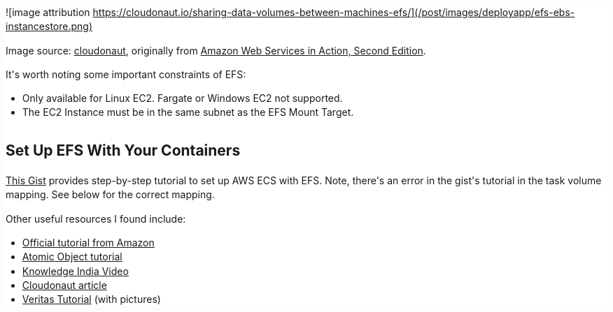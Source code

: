 ![image attribution  https://cloudonaut.io/sharing-data-volumes-between-machines-efs/](/post/images/deployapp/efs-ebs-instancestore.png)

Image source: [cloudonaut](https://cloudonaut.io/sharing-data-volumes-between-machines-efs/), originally from [Amazon Web Services in Action, Second Edition](https://www.manning.com/books/amazon-web-services-in-action-second-edition).

It's worth noting some important constraints of EFS:

- Only available for Linux EC2. Fargate or Windows EC2 not supported.
- The EC2 Instance must be in the same subnet as the EFS Mount Target.


## Set Up EFS With Your Containers

[This Gist](https://gist.github.com/duluca/ebcf98923f733a1fdb6682f111b1a832) provides step-by-step tutorial to set up AWS ECS with EFS. Note, there's an error in the gist's tutorial in the task volume mapping. See below for the correct mapping.

Other useful resources I found include:

- [Official tutorial from Amazon](https://aws.amazon.com/blogs/compute/using-amazon-efs-to-persist-data-from-amazon-ecs-containers/)
- [Atomic Object tutorial](https://spin.atomicobject.com/2017/05/03/sharing-efs-filesystem-ecs/)
- [Knowledge India Video](https://www.youtube.com/watch?v=M9CP42BsB6c)
- [Cloudonaut article](https://cloudonaut.io/sharing-data-volumes-between-machines-efs/)
- [Veritas Tutorial](https://www.veritas.com/content/support/en_US/doc/NB_CC_EFS_HA_AWS) (with pictures)
